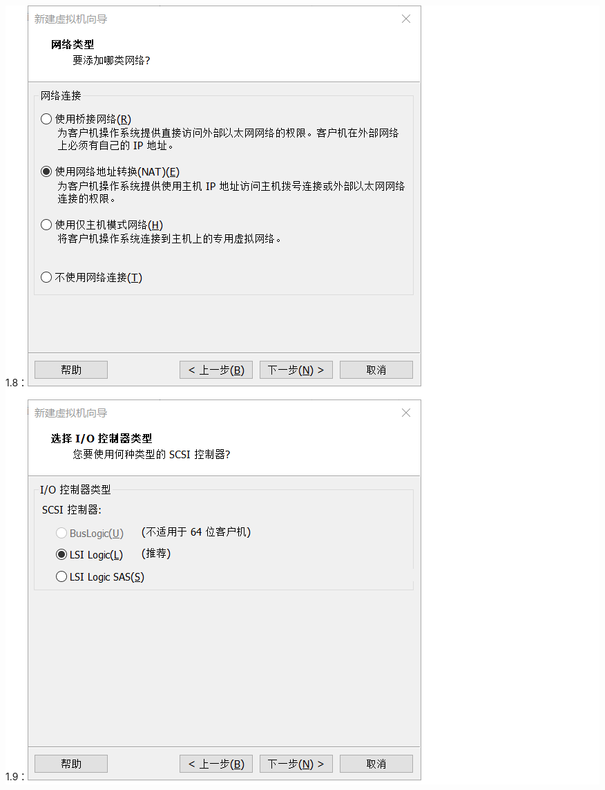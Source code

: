 1.8：![Alt](https://github.com/wxchentao/Joe/blob/master/images/fourth/1.8.png)

1.9：![Alt](https://github.com/wxchentao/Joe/blob/master/images/fourth/1.9.png)
